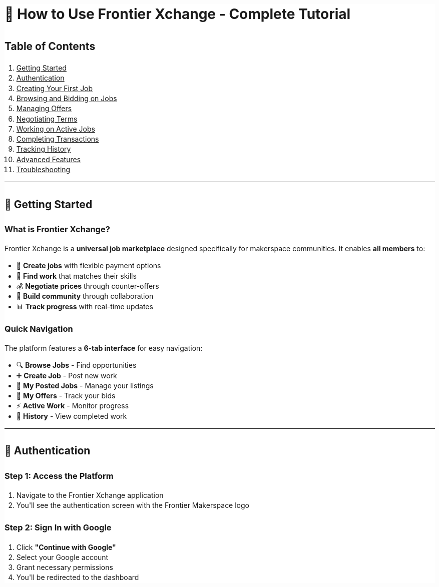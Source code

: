 # 🎯 How to Use Frontier Xchange - Complete Tutorial

## Table of Contents
1. [Getting Started](#getting-started)
2. [Authentication](#authentication)
3. [Creating Your First Job](#creating-your-first-job)
4. [Browsing and Bidding on Jobs](#browsing-and-bidding-on-jobs)
5. [Managing Offers](#managing-offers)
6. [Negotiating Terms](#negotiating-terms)
7. [Working on Active Jobs](#working-on-active-jobs)
8. [Completing Transactions](#completing-transactions)
9. [Tracking History](#tracking-history)
10. [Advanced Features](#advanced-features)
11. [Troubleshooting](#troubleshooting)

---

## 🚀 Getting Started

### What is Frontier Xchange?
Frontier Xchange is a **universal job marketplace** designed specifically for makerspace communities. It enables **all members** to:
- 📝 **Create jobs** with flexible payment options
- 💼 **Find work** that matches their skills
- 💰 **Negotiate prices** through counter-offers
- 🤝 **Build community** through collaboration
- 📊 **Track progress** with real-time updates

### Quick Navigation
The platform features a **6-tab interface** for easy navigation:
- 🔍 **Browse Jobs** - Find opportunities
- ➕ **Create Job** - Post new work
- 💼 **My Posted Jobs** - Manage your listings
- 💝 **My Offers** - Track your bids
- ⚡ **Active Work** - Monitor progress
- 📜 **History** - View completed work

---

## 🔐 Authentication

### Step 1: Access the Platform
1. Navigate to the Frontier Xchange application
2. You'll see the authentication screen with the Frontier Makerspace logo

### Step 2: Sign In with Google
1. Click **"Continue with Google"**
2. Select your Google account
3. Grant necessary permissions
4. You'll be redirected to the dashboard
